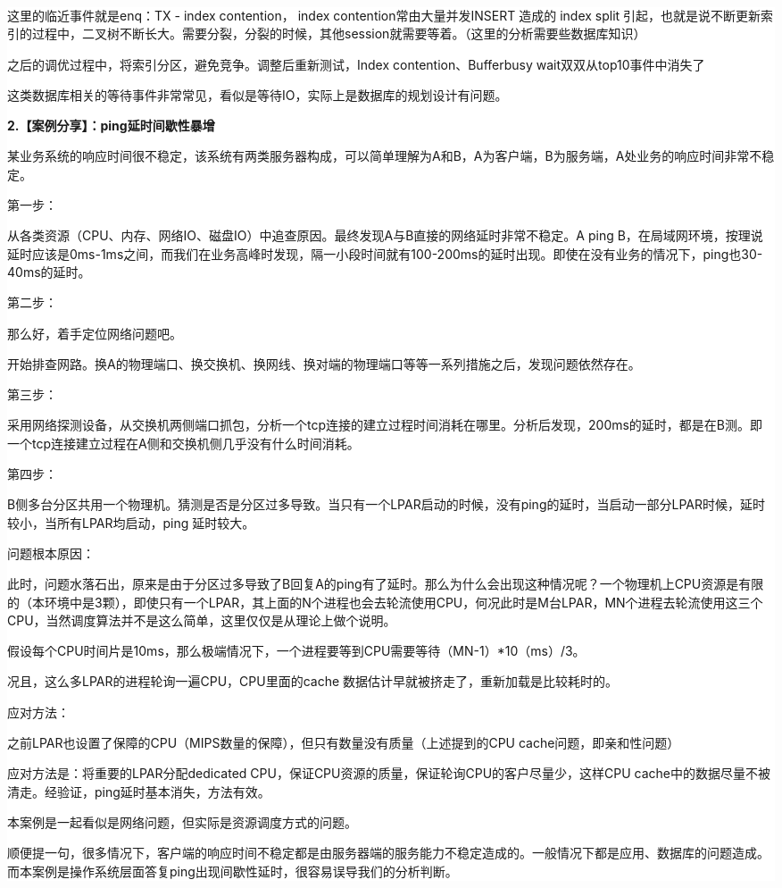 这里的临近事件就是enq：TX - index contention， index contention常由大量并发INSERT 造成的 index split 引起，也就是说不断更新索引的过程中，二叉树不断长大。需要分裂，分裂的时候，其他session就需要等着。（这里的分析需要些数据库知识）

之后的调优过程中，将索引分区，避免竞争。调整后重新测试，Index contention、Bufferbusy wait双双从top10事件中消失了

这类数据库相关的等待事件非常常见，看似是等待IO，实际上是数据库的规划设计有问题。

**2.【案例分享】：ping延时间歇性暴增**

某业务系统的响应时间很不稳定，该系统有两类服务器构成，可以简单理解为A和B，A为客户端，B为服务端，A处业务的响应时间非常不稳定。

第一步：

从各类资源（CPU、内存、网络IO、磁盘IO）中追查原因。最终发现A与B直接的网络延时非常不稳定。A ping B，在局域网环境，按理说延时应该是0ms-1ms之间，而我们在业务高峰时发现，隔一小段时间就有100-200ms的延时出现。即使在没有业务的情况下，ping也30-40ms的延时。

第二步：

那么好，着手定位网络问题吧。

开始排查网路。换A的物理端口、换交换机、换网线、换对端的物理端口等等一系列措施之后，发现问题依然存在。

第三步：

采用网络探测设备，从交换机两侧端口抓包，分析一个tcp连接的建立过程时间消耗在哪里。分析后发现，200ms的延时，都是在B测。即一个tcp连接建立过程在A侧和交换机侧几乎没有什么时间消耗。

第四步：

B侧多台分区共用一个物理机。猜测是否是分区过多导致。当只有一个LPAR启动的时候，没有ping的延时，当启动一部分LPAR时候，延时较小，当所有LPAR均启动，ping 延时较大。

问题根本原因：

此时，问题水落石出，原来是由于分区过多导致了B回复A的ping有了延时。那么为什么会出现这种情况呢？一个物理机上CPU资源是有限的（本环境中是3颗），即使只有一个LPAR，其上面的N个进程也会去轮流使用CPU，何况此时是M台LPAR，MN个进程去轮流使用这三个CPU，当然调度算法并不是这么简单，这里仅仅是从理论上做个说明。

假设每个CPU时间片是10ms，那么极端情况下，一个进程要等到CPU需要等待（MN-1）*10（ms）/3。

况且，这么多LPAR的进程轮询一遍CPU，CPU里面的cache 数据估计早就被挤走了，重新加载是比较耗时的。

应对方法：

之前LPAR也设置了保障的CPU（MIPS数量的保障），但只有数量没有质量（上述提到的CPU cache问题，即亲和性问题）

应对方法是：将重要的LPAR分配dedicated CPU，保证CPU资源的质量，保证轮询CPU的客户尽量少，这样CPU cache中的数据尽量不被清走。经验证，ping延时基本消失，方法有效。

本案例是一起看似是网络问题，但实际是资源调度方式的问题。

顺便提一句，很多情况下，客户端的响应时间不稳定都是由服务器端的服务能力不稳定造成的。一般情况下都是应用、数据库的问题造成。而本案例是操作系统层面答复ping出现间歇性延时，很容易误导我们的分析判断。